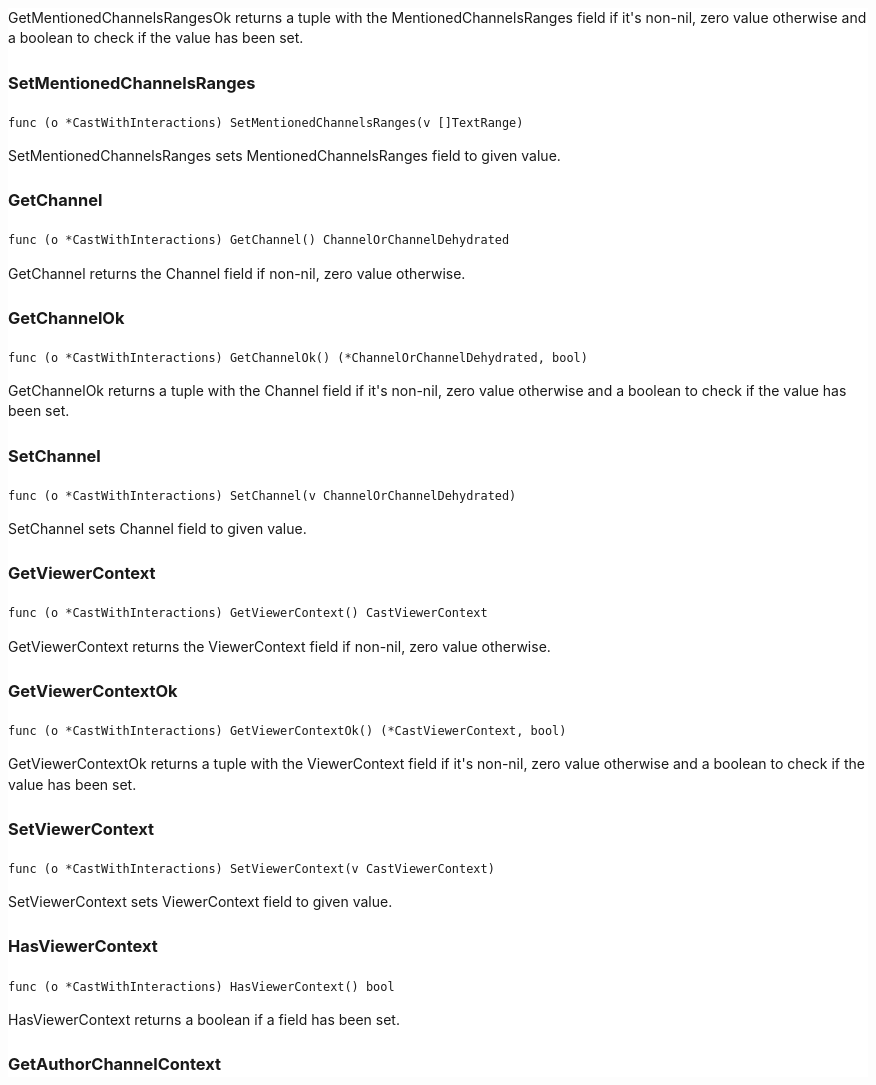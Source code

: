 GetMentionedChannelsRangesOk returns a tuple with the MentionedChannelsRanges field if it's non-nil, zero value otherwise
and a boolean to check if the value has been set.

### SetMentionedChannelsRanges

`func (o *CastWithInteractions) SetMentionedChannelsRanges(v []TextRange)`

SetMentionedChannelsRanges sets MentionedChannelsRanges field to given value.


### GetChannel

`func (o *CastWithInteractions) GetChannel() ChannelOrChannelDehydrated`

GetChannel returns the Channel field if non-nil, zero value otherwise.

### GetChannelOk

`func (o *CastWithInteractions) GetChannelOk() (*ChannelOrChannelDehydrated, bool)`

GetChannelOk returns a tuple with the Channel field if it's non-nil, zero value otherwise
and a boolean to check if the value has been set.

### SetChannel

`func (o *CastWithInteractions) SetChannel(v ChannelOrChannelDehydrated)`

SetChannel sets Channel field to given value.


### GetViewerContext

`func (o *CastWithInteractions) GetViewerContext() CastViewerContext`

GetViewerContext returns the ViewerContext field if non-nil, zero value otherwise.

### GetViewerContextOk

`func (o *CastWithInteractions) GetViewerContextOk() (*CastViewerContext, bool)`

GetViewerContextOk returns a tuple with the ViewerContext field if it's non-nil, zero value otherwise
and a boolean to check if the value has been set.

### SetViewerContext

`func (o *CastWithInteractions) SetViewerContext(v CastViewerContext)`

SetViewerContext sets ViewerContext field to given value.

### HasViewerContext

`func (o *CastWithInteractions) HasViewerContext() bool`

HasViewerContext returns a boolean if a field has been set.

### GetAuthorChannelContext
